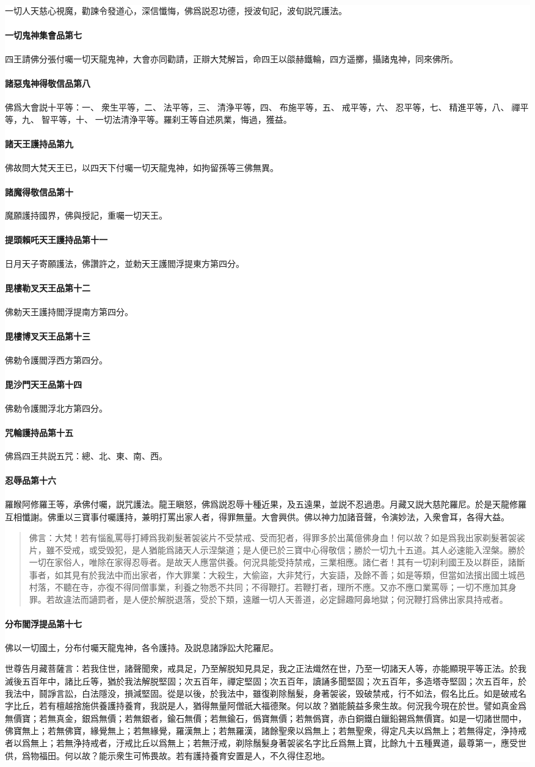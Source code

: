 一切人天慈心視魔，勸諫令發道心，深信懺悔，佛爲説忍功德，授波旬記，波旬説咒護法。

#### 一切鬼神集會品第七 

四王請佛分張付囑一切天龍鬼神，大會亦同勸請，正辯大梵解旨，命四王以燄赫鐵輪，四方遥擲，攝諸鬼神，同來佛所。

#### 諸惡鬼神得敬信品第八 

佛爲大會説十平等：一、 衆生平等，二、 法平等，三、 清浄平等，四、 布施平等，五、 戒平等，六、 忍平等，七、 精進平等，八、 禪平等，九、 智平等，十、 一切法清浄平等。羅刹王等自述夙業，悔過，獲益。

#### 諸天王護持品第九 

佛故問大梵天王已，以四天下付囑一切天龍鬼神，如拘留孫等三佛無異。

#### 諸魔得敬信品第十 

魔願護持國界，佛與授記，重囑一切天王。

#### 提頭賴吒天王護持品第十一 

日月天子寄願護法，佛讚許之，並勅天王護閻浮提東方第四分。

#### 毘樓勒叉天王品第十二 

佛勅天王護持閻浮提南方第四分。

#### 毘樓博叉天王品第十三 

佛勅令護閻浮西方第四分。

#### 毘沙門天王品第十四 

佛勅令護閻浮北方第四分。

#### 咒輪護持品第十五 

佛爲四王共説五咒：總、北、東、南、西。

#### 忍辱品第十六 

羅睺阿修羅王等，承佛付囑，説咒護法。龍王瞋怒，佛爲説忍辱十種近果，及五遠果，並説不忍過患。月藏又説大慈陀羅尼。於是天龍修羅互相懺謝。佛重以三寶事付囑護持，兼明打罵出家人者，得罪無量。大會興供。佛以神力加諸音聲，令演妙法，入衆會耳，各得大益。

> 佛言：大梵！若有惱亂罵辱打縛爲我剃髮著袈裟片不受禁戒、受而犯者，得罪多於出萬億佛身血！何以故？如是爲我出家剃髮著袈裟片，雖不受戒，或受毁犯，是人猶能爲諸天人示涅槃道；是人便已於三寶中心得敬信；勝於一切九十五道。其人必速能入涅槃。勝於一切在家俗人，唯除在家得忍辱者。是故天人應當供養。何況具能受持禁戒，三業相應。諸仁者！其有一切刹利國王及以群臣，諸斷事者，如其見有於我法中而出家者，作大罪業：大殺生，大偷盜，大非梵行，大妄語，及餘不善；如是等類，但當如法擯出國土城邑村落，不聽在寺，亦復不得同僧事業，利養之物悉不共同；不得鞭打。若鞭打者，理所不應。又亦不應口業罵辱；一切不應加其身罪。若故違法而讁罰者，是人便於解脱退落，受於下類，遠離一切人天善道，必定歸趣阿鼻地獄；何況鞭打爲佛出家具持戒者。

#### 分布閻浮提品第十七 

佛以一切國土，分布付囑天龍鬼神，各令護持。及説息諸諍訟大陀羅尼。

世尊告月藏菩薩言：若我住世，諸聲聞衆，戒具足，乃至解脱知見具足，我之正法熾然在世，乃至一切諸天人等，亦能顯現平等正法。於我滅後五百年中，諸比丘等，猶於我法解脱堅固；次五百年，禪定堅固；次五百年，讀誦多聞堅固；次五百年，多造塔寺堅固；次五百年，於我法中，鬪諍言訟，白法隱没，損減堅固。從是以後，於我法中，雖復剃除鬚髮，身著袈裟，毁破禁戒，行不如法，假名比丘。如是破戒名字比丘，若有檀越捨施供養護持養育，我説是人，猶得無量阿僧祇大福德聚。何以故？猶能饒益多衆生故。何況我今現在於世。譬如真金爲無價寶；若無真金，銀爲無價；若無銀者，鍮石無價；若無鍮石，僞寶無價；若無僞寶，赤白銅鐵白鑞鉛錫爲無價寶。如是一切諸世間中，佛寶無上；若無佛寶，緣覺無上；若無緣覺，羅漢無上；若無羅漢，諸餘聖衆以爲無上；若無聖衆，得定凡夫以爲無上；若無得定，浄持戒者以爲無上；若無浄持戒者，汙戒比丘以爲無上；若無汙戒，剃除鬚髮身著袈裟名字比丘爲無上寶，比餘九十五種異道，最尊第一，應受世供，爲物福田。何以故？能示衆生可怖畏故。若有護持養育安置是人，不久得住忍地。
